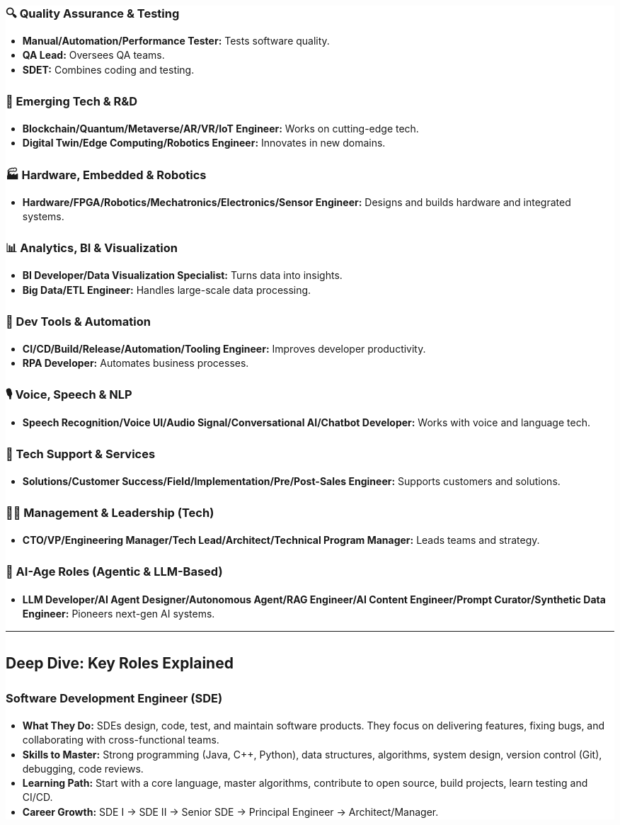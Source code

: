 ### 🔍 Quality Assurance & Testing
- **Manual/Automation/Performance Tester:** Tests software quality.
- **QA Lead:** Oversees QA teams.
- **SDET:** Combines coding and testing.

### 🧱 Emerging Tech & R&D
- **Blockchain/Quantum/Metaverse/AR/VR/IoT Engineer:** Works on cutting-edge tech.
- **Digital Twin/Edge Computing/Robotics Engineer:** Innovates in new domains.

### 🏭 Hardware, Embedded & Robotics
- **Hardware/FPGA/Robotics/Mechatronics/Electronics/Sensor Engineer:** Designs and builds hardware and integrated systems.

### 📊 Analytics, BI & Visualization
- **BI Developer/Data Visualization Specialist:** Turns data into insights.
- **Big Data/ETL Engineer:** Handles large-scale data processing.

### 🧰 Dev Tools & Automation
- **CI/CD/Build/Release/Automation/Tooling Engineer:** Improves developer productivity.
- **RPA Developer:** Automates business processes.

### 🎙️ Voice, Speech & NLP
- **Speech Recognition/Voice UI/Audio Signal/Conversational AI/Chatbot Developer:** Works with voice and language tech.

### 🧪 Tech Support & Services
- **Solutions/Customer Success/Field/Implementation/Pre/Post-Sales Engineer:** Supports customers and solutions.

### 👨‍💼 Management & Leadership (Tech)
- **CTO/VP/Engineering Manager/Tech Lead/Architect/Technical Program Manager:** Leads teams and strategy.

### 🧠 AI-Age Roles (Agentic & LLM-Based)
- **LLM Developer/AI Agent Designer/Autonomous Agent/RAG Engineer/AI Content Engineer/Prompt Curator/Synthetic Data Engineer:** Pioneers next-gen AI systems.

---

## Deep Dive: Key Roles Explained

### Software Development Engineer (SDE)
- **What They Do:** SDEs design, code, test, and maintain software products. They focus on delivering features, fixing bugs, and collaborating with cross-functional teams.
- **Skills to Master:** Strong programming (Java, C++, Python), data structures, algorithms, system design, version control (Git), debugging, code reviews.
- **Learning Path:** Start with a core language, master algorithms, contribute to open source, build projects, learn testing and CI/CD.
- **Career Growth:** SDE I → SDE II → Senior SDE → Principal Engineer → Architect/Manager.
